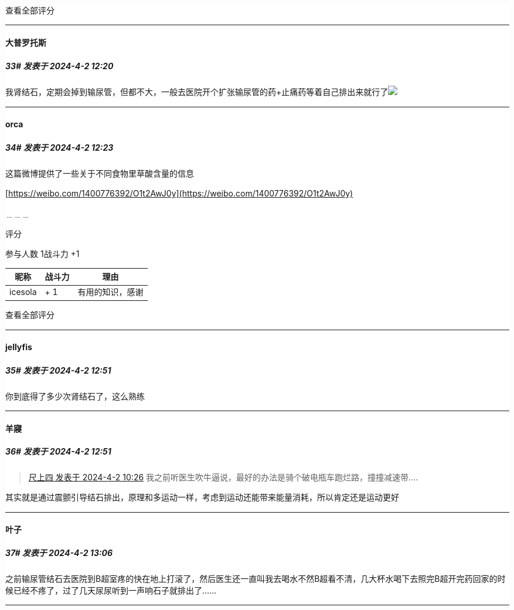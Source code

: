 查看全部评分

*****

####  大普罗托斯  
##### 33#       发表于 2024-4-2 12:20

我肾结石，定期会掉到输尿管，但都不大，一般去医院开个扩张输尿管的药+止痛药等着自己排出来就行了<img src="https://static.saraba1st.com/image/smiley/face2017/067.png" referrerpolicy="no-referrer">

*****

####  orca  
##### 34#       发表于 2024-4-2 12:23

这篇微博提供了一些关于不同食物里草酸含量的信息

[https://weibo.com/1400776392/O1t2AwJ0y](https://weibo.com/1400776392/O1t2AwJ0y)

﹍﹍﹍

评分

 参与人数 1战斗力 +1

|昵称|战斗力|理由|
|----|---|---|
| icesola| + 1|有用的知识，感谢|

查看全部评分

*****

####  jellyfis  
##### 35#       发表于 2024-4-2 12:51

你到底得了多少次肾结石了，这么熟练

*****

####  羊寢  
##### 36#       发表于 2024-4-2 12:51

<blockquote><a href="httphttps://bbs.saraba1st.com/2b/forum.php?mod=redirect&amp;goto=findpost&amp;pid=64456109&amp;ptid=2178141" target="_blank">尺上四 发表于 2024-4-2 10:26</a>
我之前听医生吹牛逼说，最好的办法是骑个破电瓶车跑烂路，撞撞减速带....</blockquote>
其实就是通过震颤引导结石排出，原理和多运动一样，考虑到运动还能带来能量消耗，所以肯定还是运动更好

*****

####  叶子  
##### 37#       发表于 2024-4-2 13:06

之前输尿管结石去医院到B超室疼的快在地上打滚了，然后医生还一直叫我去喝水不然B超看不清，几大杯水喝下去照完B超开完药回家的时候已经不疼了，过了几天尿尿听到一声响石子就排出了……

*****
